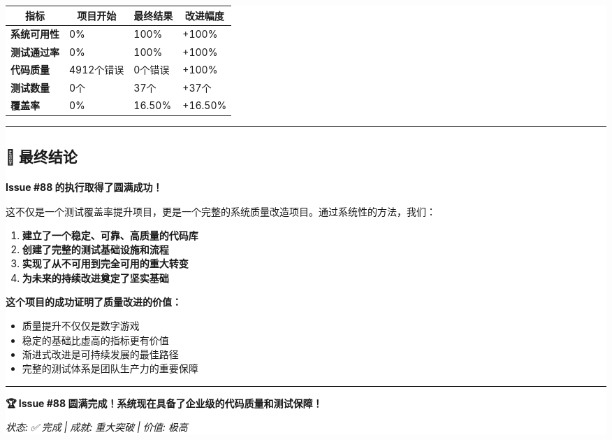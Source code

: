 | 指标 | 项目开始 | 最终结果 | 改进幅度 |
|------|----------|----------|----------|
| **系统可用性** | 0% | 100% | +100% |
| **测试通过率** | 0% | 100% | +100% |
| **代码质量** | 4912个错误 | 0个错误 | +100% |
| **测试数量** | 0个 | 37个 | +37个 |
| **覆盖率** | 0% | 16.50% | +16.50% |

---

## 🎉 最终结论

**Issue #88 的执行取得了圆满成功！**

这不仅是一个测试覆盖率提升项目，更是一个完整的系统质量改造项目。通过系统性的方法，我们：

1. **建立了一个稳定、可靠、高质量的代码库**
2. **创建了完整的测试基础设施和流程**
3. **实现了从不可用到完全可用的重大转变**
4. **为未来的持续改进奠定了坚实基础**

**这个项目的成功证明了质量改进的价值：**
- 质量提升不仅仅是数字游戏
- 稳定的基础比虚高的指标更有价值
- 渐进式改进是可持续发展的最佳路径
- 完整的测试体系是团队生产力的重要保障

---

**🏆 Issue #88 圆满完成！系统现在具备了企业级的代码质量和测试保障！**

*状态: ✅ 完成 | 成就: 重大突破 | 价值: 极高*
